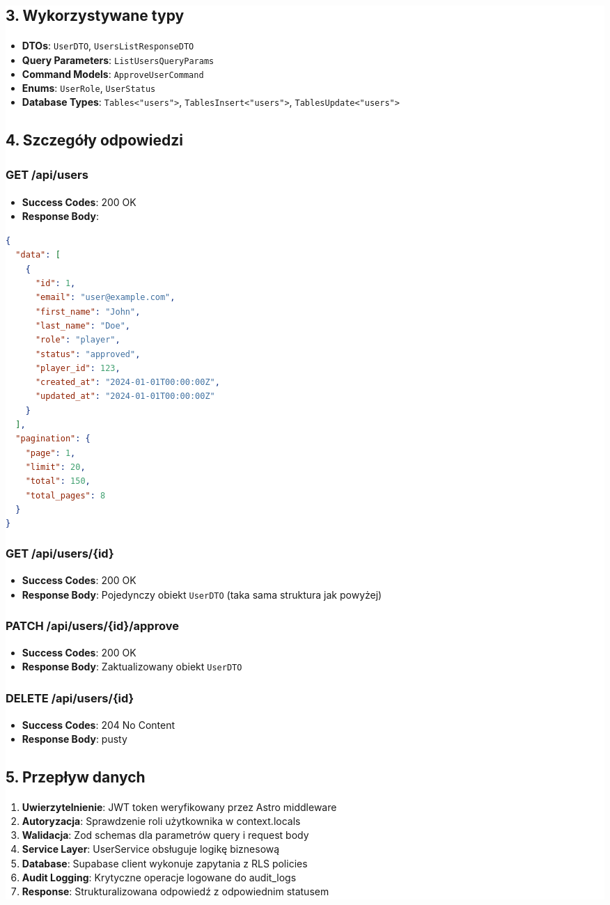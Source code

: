## 3. Wykorzystywane typy
- **DTOs**: `UserDTO`, `UsersListResponseDTO`
- **Query Parameters**: `ListUsersQueryParams`
- **Command Models**: `ApproveUserCommand`
- **Enums**: `UserRole`, `UserStatus`
- **Database Types**: `Tables<"users">`, `TablesInsert<"users">`, `TablesUpdate<"users">`

## 4. Szczegóły odpowiedzi

### GET /api/users
- **Success Codes**: 200 OK
- **Response Body**:
```json
{
  "data": [
    {
      "id": 1,
      "email": "user@example.com",
      "first_name": "John",
      "last_name": "Doe",
      "role": "player",
      "status": "approved",
      "player_id": 123,
      "created_at": "2024-01-01T00:00:00Z",
      "updated_at": "2024-01-01T00:00:00Z"
    }
  ],
  "pagination": {
    "page": 1,
    "limit": 20,
    "total": 150,
    "total_pages": 8
  }
}
```

### GET /api/users/{id}
- **Success Codes**: 200 OK
- **Response Body**: Pojedynczy obiekt `UserDTO` (taka sama struktura jak powyżej)

### PATCH /api/users/{id}/approve
- **Success Codes**: 200 OK
- **Response Body**: Zaktualizowany obiekt `UserDTO`

### DELETE /api/users/{id}
- **Success Codes**: 204 No Content
- **Response Body**: pusty

## 5. Przepływ danych
1. **Uwierzytelnienie**: JWT token weryfikowany przez Astro middleware
2. **Autoryzacja**: Sprawdzenie roli użytkownika w context.locals
3. **Walidacja**: Zod schemas dla parametrów query i request body
4. **Service Layer**: UserService obsługuje logikę biznesową
5. **Database**: Supabase client wykonuje zapytania z RLS policies
6. **Audit Logging**: Krytyczne operacje logowane do audit_logs
7. **Response**: Strukturalizowana odpowiedź z odpowiednim statusem
